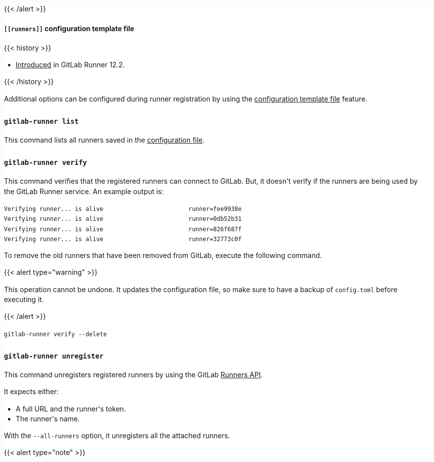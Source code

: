 {{< /alert >}}

#### `[[runners]]` configuration template file

{{< history >}}

- [Introduced](https://gitlab.com/gitlab-org/gitlab-runner/-/issues/4228) in GitLab Runner 12.2.

{{< /history >}}

Additional options can be configured during runner registration by using the
[configuration template file](../register/_index.md#register-with-a-configuration-template) feature.

### `gitlab-runner list`

This command lists all runners saved in the
[configuration file](#configuration-file).

### `gitlab-runner verify`

This command verifies that the registered runners can connect to GitLab. But, it
doesn't verify if the runners are being used by the GitLab Runner service. An
example output is:

```plaintext
Verifying runner... is alive                        runner=fee9938e
Verifying runner... is alive                        runner=0db52b31
Verifying runner... is alive                        runner=826f687f
Verifying runner... is alive                        runner=32773c0f
```

To remove the old runners that have been removed from GitLab, execute the following
command.

{{< alert type="warning" >}}

This operation cannot be undone. It updates the configuration file, so
make sure to have a backup of `config.toml` before executing it.

{{< /alert >}}

```shell
gitlab-runner verify --delete
```

### `gitlab-runner unregister`

This command unregisters registered runners by using the GitLab [Runners API](https://docs.gitlab.com/api/runners/#delete-a-runner).

It expects either:

- A full URL and the runner's token.
- The runner's name.

With the `--all-runners` option, it unregisters all the attached runners.

{{< alert type="note" >}}
